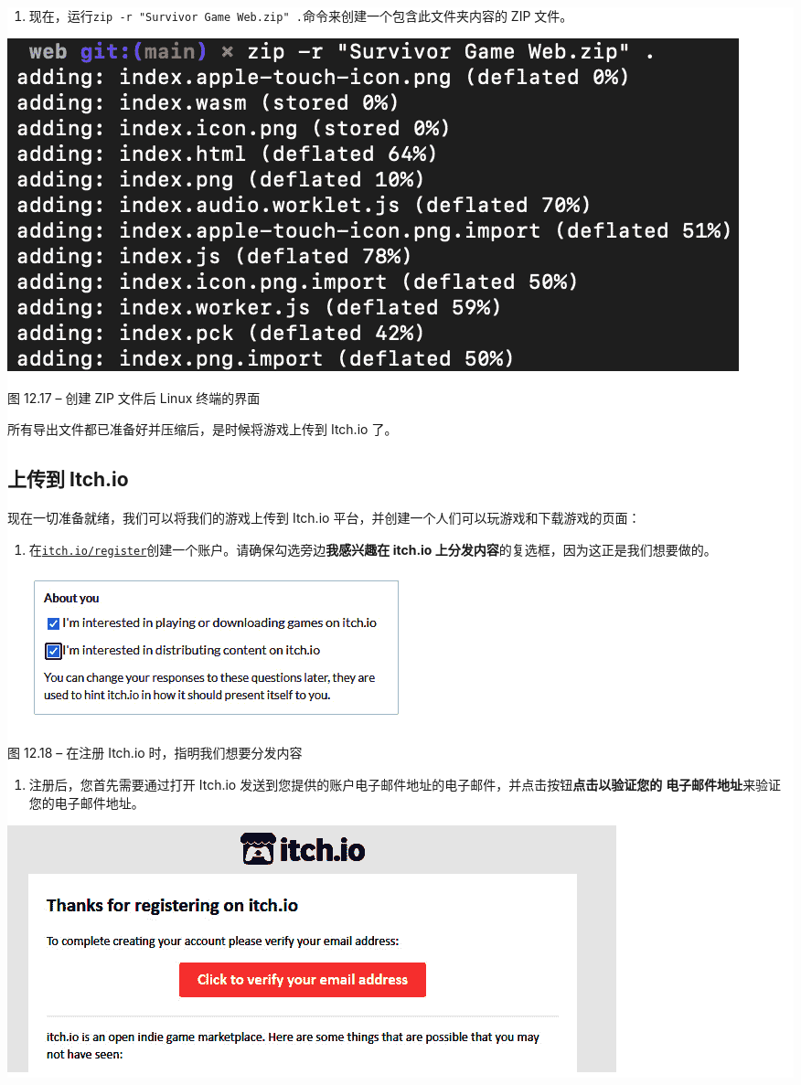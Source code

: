 1.  现在，运行`zip -r "Survivor Game Web.zip" .`命令来创建一个包含此文件夹内容的 ZIP 文件。

![图 12.17 – 创建 ZIP 文件后 Linux 终端的界面](img/B19358_12_18.jpg)

图 12.17 – 创建 ZIP 文件后 Linux 终端的界面

所有导出文件都已准备好并压缩后，是时候将游戏上传到 Itch.io 了。

## 上传到 Itch.io

现在一切准备就绪，我们可以将我们的游戏上传到 Itch.io 平台，并创建一个人们可以玩游戏和下载游戏的页面：

1.  在[`itch.io/register`](https://itch.io/register)创建一个账户。请确保勾选旁边**我感兴趣在 itch.io 上分发内容**的复选框，因为这正是我们想要做的。

![图 12.18 – 在注册 Itch.io 时，指明我们想要分发内容](img/B19358_12_19.jpg)

图 12.18 – 在注册 Itch.io 时，指明我们想要分发内容

1.  注册后，您首先需要通过打开 Itch.io 发送到您提供的账户电子邮件地址的电子邮件，并点击按钮**点击以验证您的** **电子邮件地址**来验证您的电子邮件地址。

![图 12.19 – 验证您的电子邮件地址](img/B19358_12_20.jpg)
